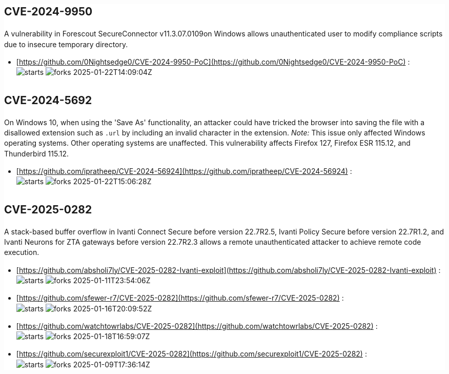 ## CVE-2024-9950
 A vulnerability in Forescout SecureConnector v11.3.07.0109on Windows allows unauthenticated user to modify compliance scripts due to insecure temporary directory.

- [https://github.com/0Nightsedge0/CVE-2024-9950-PoC](https://github.com/0Nightsedge0/CVE-2024-9950-PoC) :  
![starts](https://img.shields.io/github/stars/0Nightsedge0/CVE-2024-9950-PoC.svg) 
![forks](https://img.shields.io/github/forks/0Nightsedge0/CVE-2024-9950-PoC.svg) 
2025-01-22T14:09:04Z

## CVE-2024-5692
 On Windows 10, when using the 'Save As' functionality, an attacker could have tricked the browser into saving the file with a disallowed extension such as `.url` by including an invalid character in the extension. *Note:* This issue only affected Windows operating systems. Other operating systems are unaffected. This vulnerability affects Firefox  127, Firefox ESR  115.12, and Thunderbird  115.12.

- [https://github.com/ipratheep/CVE-2024-56924](https://github.com/ipratheep/CVE-2024-56924) :  
![starts](https://img.shields.io/github/stars/ipratheep/CVE-2024-56924.svg) 
![forks](https://img.shields.io/github/forks/ipratheep/CVE-2024-56924.svg) 
2025-01-22T15:06:28Z

## CVE-2025-0282
 A stack-based buffer overflow in Ivanti Connect Secure before version 22.7R2.5, Ivanti Policy Secure before version 22.7R1.2, and Ivanti Neurons for ZTA gateways before version 22.7R2.3 allows a remote unauthenticated attacker to achieve remote code execution.

- [https://github.com/absholi7ly/CVE-2025-0282-Ivanti-exploit](https://github.com/absholi7ly/CVE-2025-0282-Ivanti-exploit) :  
![starts](https://img.shields.io/github/stars/absholi7ly/CVE-2025-0282-Ivanti-exploit.svg) 
![forks](https://img.shields.io/github/forks/absholi7ly/CVE-2025-0282-Ivanti-exploit.svg) 
2025-01-11T23:54:06Z

- [https://github.com/sfewer-r7/CVE-2025-0282](https://github.com/sfewer-r7/CVE-2025-0282) :  
![starts](https://img.shields.io/github/stars/sfewer-r7/CVE-2025-0282.svg) 
![forks](https://img.shields.io/github/forks/sfewer-r7/CVE-2025-0282.svg) 
2025-01-16T20:09:52Z

- [https://github.com/watchtowrlabs/CVE-2025-0282](https://github.com/watchtowrlabs/CVE-2025-0282) :  
![starts](https://img.shields.io/github/stars/watchtowrlabs/CVE-2025-0282.svg) 
![forks](https://img.shields.io/github/forks/watchtowrlabs/CVE-2025-0282.svg) 
2025-01-18T16:59:07Z

- [https://github.com/securexploit1/CVE-2025-0282](https://github.com/securexploit1/CVE-2025-0282) :  
![starts](https://img.shields.io/github/stars/securexploit1/CVE-2025-0282.svg) 
![forks](https://img.shields.io/github/forks/securexploit1/CVE-2025-0282.svg) 
2025-01-09T17:36:14Z
